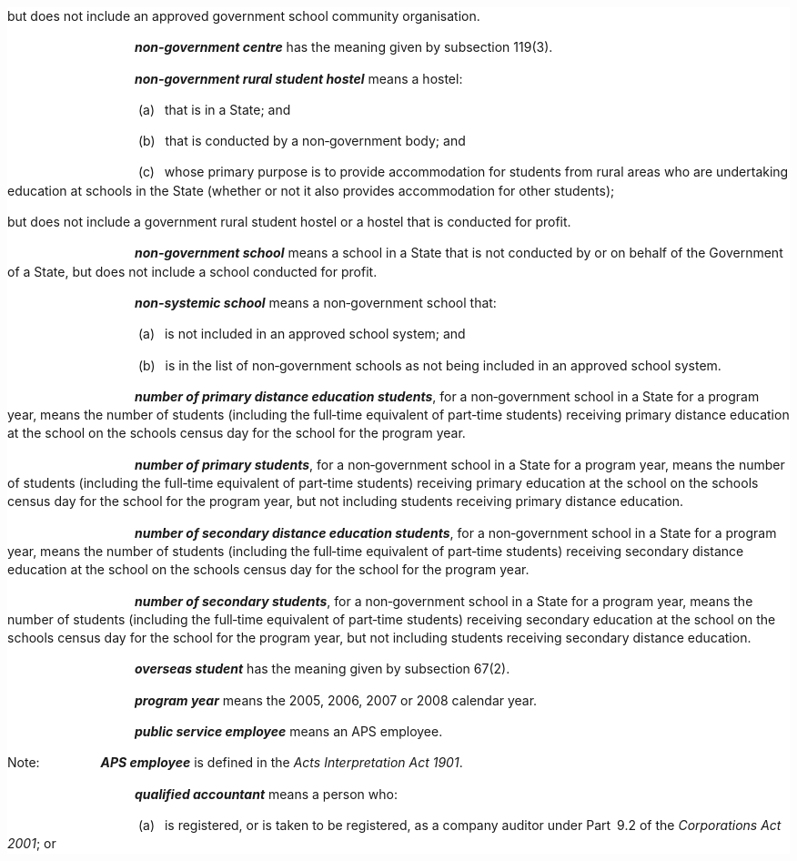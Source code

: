 but does not include an approved government school community organisation.

                    <a name="non-govern-centr"></a>**_non‑government centre_** has the meaning given by subsection 119(3).

                    <a name="non-govern-rural-student-hostel"></a>**_non‑government rural student hostel_** means a hostel:

                     (a)  that is in a State; and

                     (b)  that is conducted by a non‑government body; and

                     (c)  whose primary purpose is to provide accommodation for students from rural areas who are undertaking education at schools in the State (whether or not it also provides accommodation for other students);

but does not include a government rural student hostel or a hostel that is conducted for profit.

                    <a name="non-govern-school"></a>**_non‑government school_** means a school in a State that is not conducted by or on behalf of the Government of a State, but does not include a school conducted for profit.

                    <a name="non-systemic-school"></a>**_non‑systemic school_** means a non‑government school that:

                     (a)  is not included in an approved school system; and

                     (b)  is in the list of non‑government schools as not being included in an approved school system.

                    <a name="number-primari-distanc-educ-student"></a>**_number of primary distance education students_**, for a non‑government school in a State for a program year, means the number of students (including the full‑time equivalent of part‑time students) receiving primary distance education at the school on the schools census day for the school for the program year.

                    <a name="number-primari-student"></a>**_number of primary students_**, for a non‑government school in a State for a program year, means the number of students (including the full‑time equivalent of part‑time students) receiving primary education at the school on the schools census day for the school for the program year, but not including students receiving primary distance education.

                    <a name="number-secondari-distanc-educ-student"></a>**_number of secondary distance education students_**, for a non‑government school in a State for a program year, means the number of students (including the full‑time equivalent of part‑time students) receiving secondary distance education at the school on the schools census day for the school for the program year.

                    <a name="number-secondari-student"></a>**_number of secondary students_**, for a non‑government school in a State for a program year, means the number of students (including the full‑time equivalent of part‑time students) receiving secondary education at the school on the schools census day for the school for the program year, but not including students receiving secondary distance education.

                    <a name="oversea-student"></a>**_overseas student_** has the meaning given by subsection 67(2).

                    <a name="program-year"></a>**_program year_** means the 2005, 2006, 2007 or 2008 calendar year.

                    <a name="public-servic-employe"></a>**_public service employee_** means an APS employee.

Note:          **_APS employee_** is defined in the _Acts Interpretation Act 1901_.

                    <a name="qualifi-account"></a>**_qualified accountant_** means a person who:

                     (a)  is registered, or is taken to be registered, as a company auditor under Part 9.2 of the _Corporations Act 2001_; or
